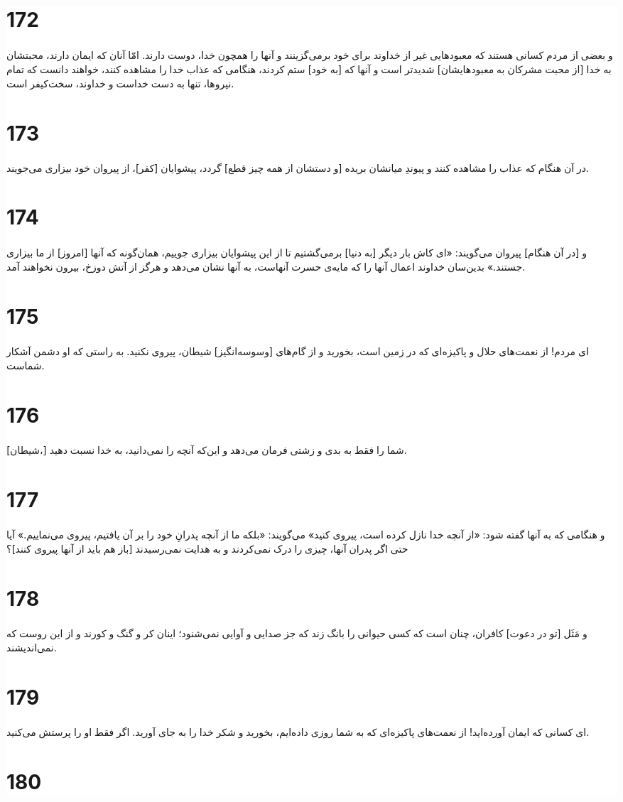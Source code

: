 # 172

و بعضی از مردم کسانی هستند که معبودهایی غیر از خداوند برای خود برمی‌گزینند و آنها را همچون خدا، دوست دارند. امّا آنان که ایمان دارند، محبتشان به خدا \[از محبت مشرکان به معبودهایشان\] شدیدتر است و آنها که \[به خود\] ستم کردند، هنگامی که عذاب خدا را مشاهده کنند، خواهند دانست که تمام نیروها، تنها به دست خداست و خداوند، سخت‌کیفر است.

# 173

در آن هنگام که عذاب را مشاهده کنند و پیوندِ میانشان بریده \[و دستشان از همه چیز قطع\] گردد، پیشوایان \[کفر\]، از پیروان خود بیزاری می‌جویند.

# 174

و \[در آن هنگام\] پیروان می‌گویند: «ای کاش بار دیگر \[به دنیا\] برمی‌گشتیم تا از این پیشوایان بیزاری جوییم، همان‌گونه که آنها \[امروز\] از ما بیزاری جستند.» بدین‌سان خداوند اعمال آنها را که مایه‌ی حسرت آنهاست، به آنها نشان می‌دهد و هرگز از آتش دوزخ، بیرون نخواهند آمد.

# 175

ای مردم! از نعمت‌های حلال و پاکیزه‌ای که در زمین است، بخورید و از گام‌های \[وسوسه‌انگیز\] شیطان، پیروی نکنید. به راستی که او دشمن آشکار شماست.

# 176

\[شیطان،\] شما را فقط به بدی و زشتی فرمان می‌دهد و این‌که آنچه را نمی‌دانید، به خدا نسبت دهید.

# 177

و هنگامی که به آنها گفته شود: «از آنچه خدا نازل کرده است، پیروی کنید» می‌گویند: «بلکه ما از آنچه پدرانِ خود را بر آن یافتیم، پیروی می‌نماییم.» آیا حتی اگر پدران آنها، چیزی را درک نمی‌کردند و به هدایت نمی‌رسیدند \[باز هم باید از آنها پیروی کنند\]؟

# 178

و مَثَل \[تو در دعوت\] کافران، چنان است که کسی حیوانی را بانگ زند که جز صدایی و آوایی نمی‌شنود؛ اینان کر و گنگ و کورند و از این روست که نمی‌اندیشند.

# 179

ای کسانی که ایمان آورده‌اید! از نعمت‌های پاکیزه‌ای که به شما روزی داده‌ایم، بخورید و شکر خدا را به جای آورید. اگر فقط او را پرستش می‌کنید.

# 180
